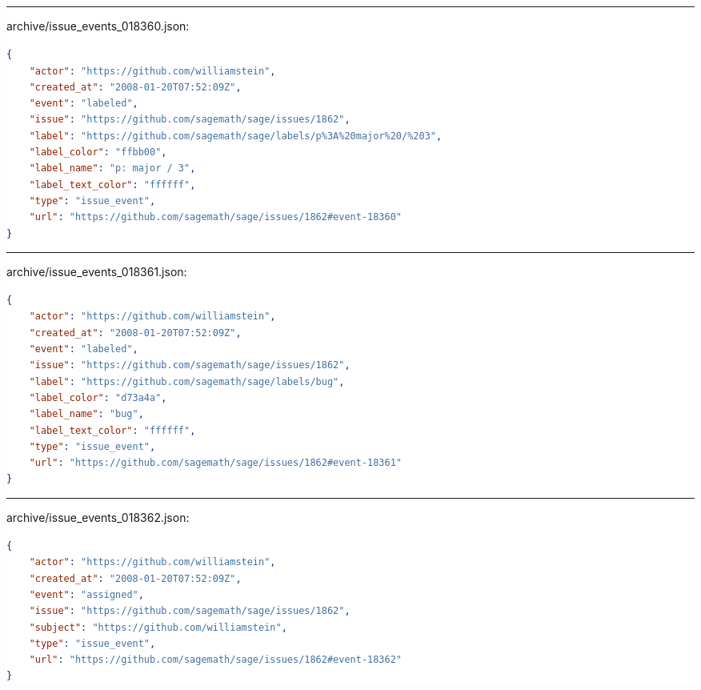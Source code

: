 

---

archive/issue_events_018360.json:
```json
{
    "actor": "https://github.com/williamstein",
    "created_at": "2008-01-20T07:52:09Z",
    "event": "labeled",
    "issue": "https://github.com/sagemath/sage/issues/1862",
    "label": "https://github.com/sagemath/sage/labels/p%3A%20major%20/%203",
    "label_color": "ffbb00",
    "label_name": "p: major / 3",
    "label_text_color": "ffffff",
    "type": "issue_event",
    "url": "https://github.com/sagemath/sage/issues/1862#event-18360"
}
```



---

archive/issue_events_018361.json:
```json
{
    "actor": "https://github.com/williamstein",
    "created_at": "2008-01-20T07:52:09Z",
    "event": "labeled",
    "issue": "https://github.com/sagemath/sage/issues/1862",
    "label": "https://github.com/sagemath/sage/labels/bug",
    "label_color": "d73a4a",
    "label_name": "bug",
    "label_text_color": "ffffff",
    "type": "issue_event",
    "url": "https://github.com/sagemath/sage/issues/1862#event-18361"
}
```



---

archive/issue_events_018362.json:
```json
{
    "actor": "https://github.com/williamstein",
    "created_at": "2008-01-20T07:52:09Z",
    "event": "assigned",
    "issue": "https://github.com/sagemath/sage/issues/1862",
    "subject": "https://github.com/williamstein",
    "type": "issue_event",
    "url": "https://github.com/sagemath/sage/issues/1862#event-18362"
}
```
